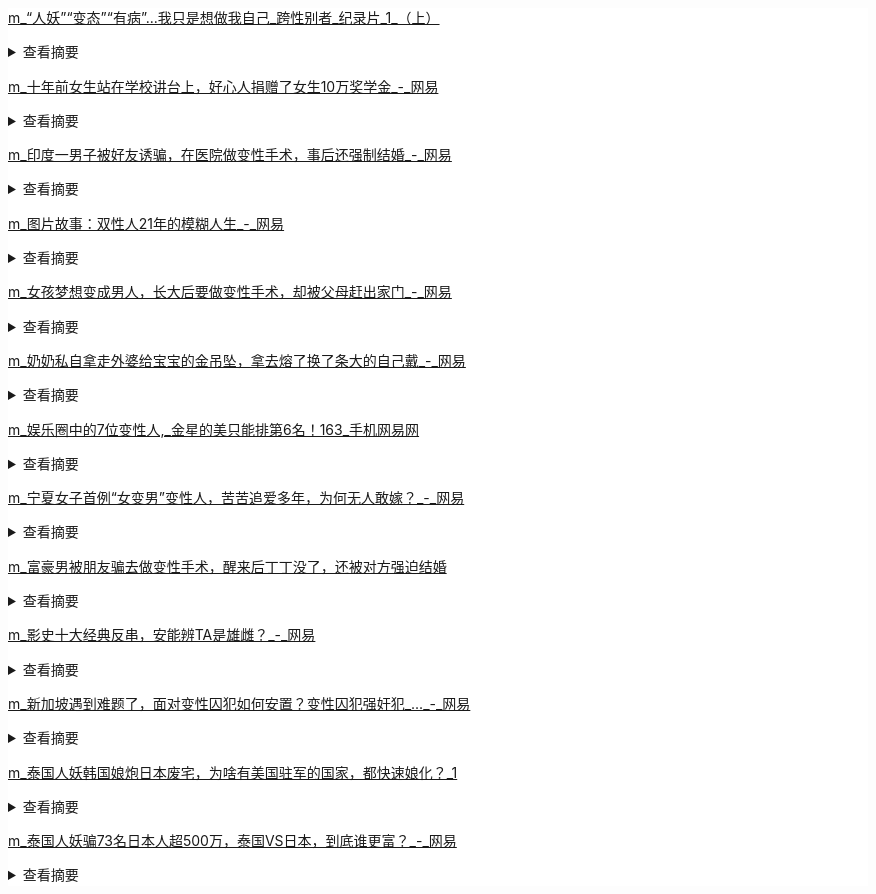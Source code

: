 [m_“人妖”“变态”“有病”...我只是想做我自己_跨性别者_纪录片_1_（上）](m_“人妖”“变态”“有病”...我只是想做我自己_跨性别者_纪录片_1_（上）.md)<details><summary>查看摘要</summary></details>




[m_十年前女生站在学校讲台上，好心人捐赠了女生10万奖学金_-_网易](m_十年前女生站在学校讲台上，好心人捐赠了女生10万奖学金_-_网易.md)<details><summary>查看摘要</summary></details>




[m_印度一男子被好友诱骗，在医院做变性手术，事后还强制结婚_-_网易](m_印度一男子被好友诱骗，在医院做变性手术，事后还强制结婚_-_网易.md)<details><summary>查看摘要</summary></details>




[m_图片故事：双性人21年的模糊人生_-_网易](m_图片故事：双性人21年的模糊人生_-_网易.md)<details><summary>查看摘要</summary></details>




[m_女孩梦想变成男人，长大后要做变性手术，却被父母赶出家门_-_网易](m_女孩梦想变成男人，长大后要做变性手术，却被父母赶出家门_-_网易.md)<details><summary>查看摘要</summary></details>




[m_奶奶私自拿走外婆给宝宝的金吊坠，拿去熔了换了条大的自己戴_-_网易](m_奶奶私自拿走外婆给宝宝的金吊坠，拿去熔了换了条大的自己戴_-_网易.md)<details><summary>查看摘要</summary></details>




[m_娱乐圈中的7位变性人,_金星的美只能排第6名！163_手机网易网](m_娱乐圈中的7位变性人,_金星的美只能排第6名！163_手机网易网.md)<details><summary>查看摘要</summary></details>




[m_宁夏女子首例“女变男”变性人，苦苦追爱多年，为何无人敢嫁？_-_网易](m_宁夏女子首例“女变男”变性人，苦苦追爱多年，为何无人敢嫁？_-_网易.md)<details><summary>查看摘要</summary></details>




[m_富豪男被朋友骗去做变性手术，醒来后丁丁没了，还被对方强迫结婚](m_富豪男被朋友骗去做变性手术，醒来后丁丁没了，还被对方强迫结婚.md)<details><summary>查看摘要</summary></details>




[m_影史十大经典反串，安能辨TA是雄雌？_-_网易](m_影史十大经典反串，安能辨TA是雄雌？_-_网易.md)<details><summary>查看摘要</summary></details>




[m_新加坡遇到难题了，面对变性囚犯如何安置？变性囚犯强奸犯_..._-_网易](m_新加坡遇到难题了，面对变性囚犯如何安置？变性囚犯强奸犯_..._-_网易.md)<details><summary>查看摘要</summary></details>




[m_泰国人妖韩国娘炮日本废宅，为啥有美国驻军的国家，都快速娘化？_1](m_泰国人妖韩国娘炮日本废宅，为啥有美国驻军的国家，都快速娘化？_1.md)<details><summary>查看摘要</summary></details>




[m_泰国人妖骗73名日本人超500万，泰国VS日本，到底谁更富？_-_网易](m_泰国人妖骗73名日本人超500万，泰国VS日本，到底谁更富？_-_网易.md)<details><summary>查看摘要</summary></details>
